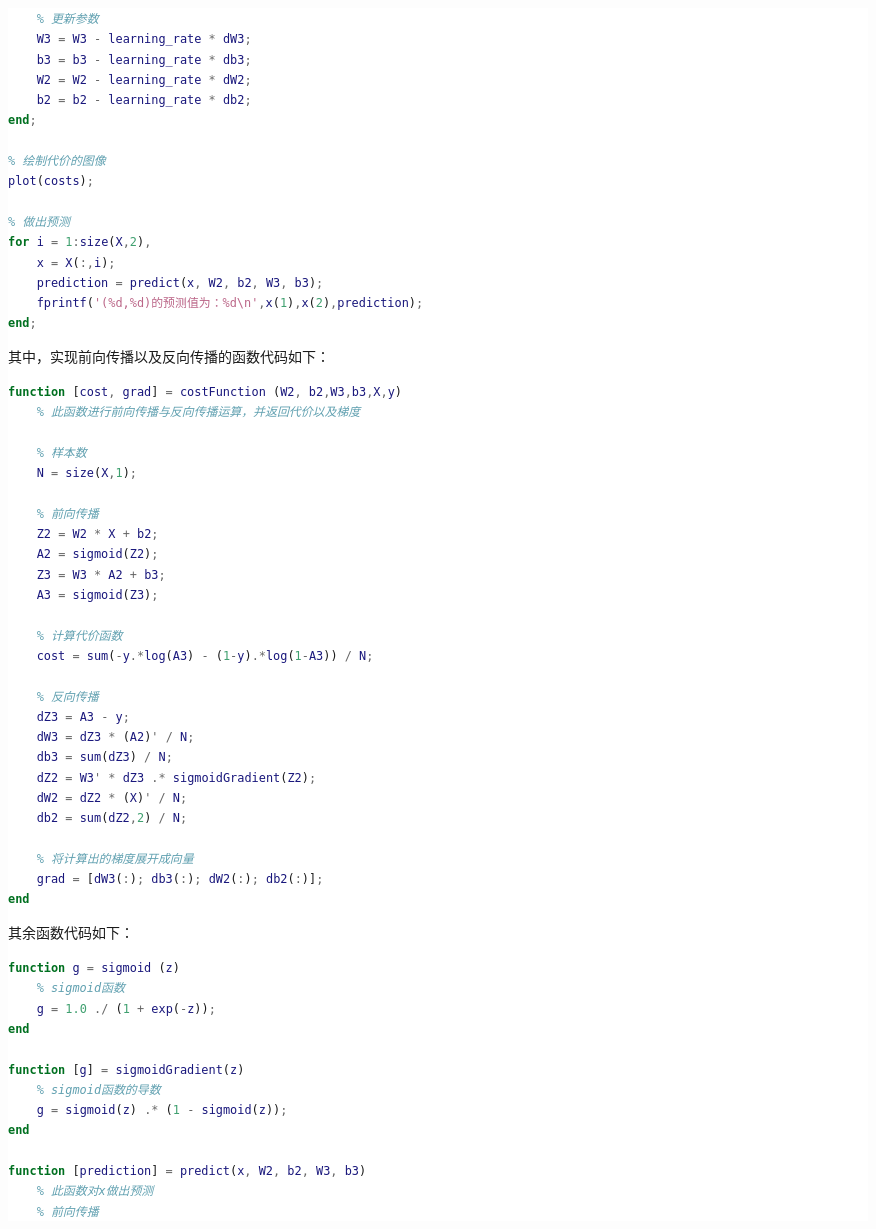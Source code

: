 ```matlab
    % 更新参数
    W3 = W3 - learning_rate * dW3;
    b3 = b3 - learning_rate * db3;
    W2 = W2 - learning_rate * dW2;
    b2 = b2 - learning_rate * db2;
end;

% 绘制代价的图像
plot(costs);

% 做出预测
for i = 1:size(X,2),
    x = X(:,i);
    prediction = predict(x, W2, b2, W3, b3);
    fprintf('(%d,%d)的预测值为：%d\n',x(1),x(2),prediction);
end;
```

其中，实现前向传播以及反向传播的函数代码如下：

```matlab
function [cost, grad] = costFunction (W2, b2,W3,b3,X,y)
    % 此函数进行前向传播与反向传播运算，并返回代价以及梯度
    
    % 样本数
    N = size(X,1);
    
    % 前向传播
    Z2 = W2 * X + b2;
    A2 = sigmoid(Z2);
    Z3 = W3 * A2 + b3;
    A3 = sigmoid(Z3);
    
    % 计算代价函数
    cost = sum(-y.*log(A3) - (1-y).*log(1-A3)) / N;
    
    % 反向传播
    dZ3 = A3 - y;
    dW3 = dZ3 * (A2)' / N;
    db3 = sum(dZ3) / N;
    dZ2 = W3' * dZ3 .* sigmoidGradient(Z2);
    dW2 = dZ2 * (X)' / N;
    db2 = sum(dZ2,2) / N;
    
    % 将计算出的梯度展开成向量
    grad = [dW3(:); db3(:); dW2(:); db2(:)];
end
```

其余函数代码如下：

```matlab
function g = sigmoid (z)
    % sigmoid函数
    g = 1.0 ./ (1 + exp(-z));
end

function [g] = sigmoidGradient(z)
    % sigmoid函数的导数
    g = sigmoid(z) .* (1 - sigmoid(z));
end

function [prediction] = predict(x, W2, b2, W3, b3)
    % 此函数对x做出预测
    % 前向传播
```